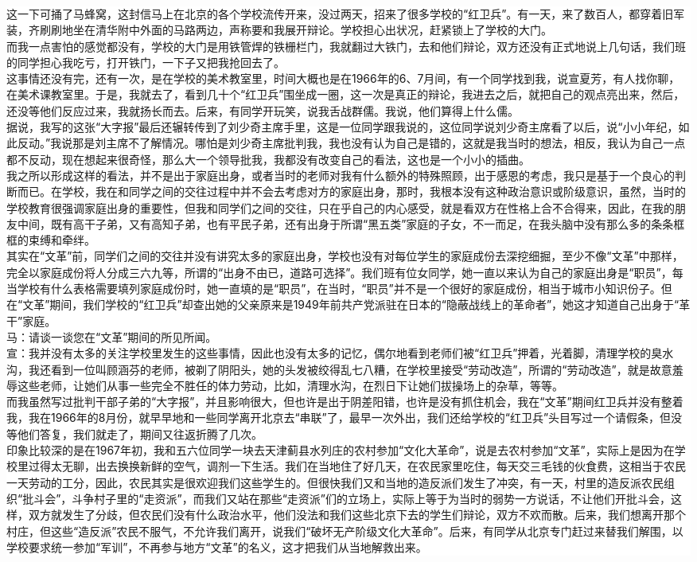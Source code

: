  <div>
 </div>
 <div>
  这一下可捅了马蜂窝，这封信马上在北京的各个学校流传开来，没过两天，招来了很多学校的“红卫兵”。有一天，来了数百人，都穿着旧军装，齐刷刷地坐在清华附中外面的马路两边，声称要和我展开辩论。学校担心出状况，赶紧锁上了学校的大门。
 </div>
 <div>
 </div>
 <div>
  而我一点害怕的感觉都没有，学校的大门是用铁管焊的铁栅栏门，我就翻过大铁门，去和他们辩论，双方还没有正式地说上几句话，我们班的同学担心我吃亏，打开铁门，一下子又把我抢回去了。
 </div>
 <div>
 </div>
 <div>
  这事情还没有完，还有一次，是在学校的美术教室里，时间大概也是在1966年的6、7月间，有一个同学找到我，说宣夏芳，有人找你聊，在美术课教室里。于是，我就去了，看到几十个“红卫兵”围坐成一圈，这一次是真正的辩论，我进去之后，就把自己的观点亮出来，然后，还没等他们反应过来，我就扬长而去。后来，有同学开玩笑，说我舌战群儒。我说，他们算得上什么儒。
 </div>
 <div>
 </div>
 <div>
  据说，我写的这张“大字报”最后还辗转传到了刘少奇主席手里，这是一位同学跟我说的，这位同学说刘少奇主席看了以后，说“小小年纪，如此反动。”我说那是刘主席不了解情况。哪怕是刘少奇主席批判我，我也没有认为自己是错的，这就是我当时的想法，相反，我认为自己一点都不反动，现在想起来很奇怪，那么大一个领导批我，我都没有改变自己的看法，这也是一个小小的插曲。
 </div>
 <div>
 </div>
 <div>
  我之所以形成这样的看法，并不是出于家庭出身，或者当时的老师对我有什么额外的特殊照顾，出于感恩的考虑，我只是基于一个良心的判断而已。在学校，我在和同学之间的交往过程中并不会去考虑对方的家庭出身，那时，我根本没有这种政治意识或阶级意识，虽然，当时的学校教育很强调家庭出身的重要性，但我和同学们之间的交往，只在乎自己的内心感受，就是看双方在性格上合不合得来，因此，在我的朋友中间，既有高干子弟，又有高知子弟，也有平民子弟，还有出身于所谓“黑五类”家庭的子女，不一而足，在我头脑中没有那么多的条条框框的束缚和牵绊。
 </div>
 <div>
 </div>
 <div>
  其实在“文革”前，同学们之间的交往并没有讲究太多的家庭出身，学校也没有对每位学生的家庭成份去深挖细掘，至少不像“文革”中那样，完全以家庭成份将人分成三六九等，所谓的“出身不由已，道路可选择”。我们班有位女同学，她一直以来认为自己的家庭出身是“职员”，每当学校有什么表格需要填列家庭成份时，她一直填的是“职员”，在当时，“职员”并不是一个很好的家庭成份，相当于城市小知识份子。但在“文革”期间，我们学校的“红卫兵”却查出她的父亲原来是1949年前共产党派驻在日本的“隐蔽战线上的革命者”，她这才知道自己出身于“革干”家庭。
 </div>
 <div>
 </div>
 <div>
  马：请谈一谈您在“文革”期间的所见所闻。
 </div>
 <div>
 </div>
 <div>
  宣：我并没有太多的关注学校里发生的这些事情，因此也没有太多的记忆，偶尔地看到老师们被“红卫兵”押着，光着脚，清理学校的臭水沟，我还看到一位叫顾涵芬的老师，被剃了阴阳头，她的头发被绞得乱七八糟，在学校里接受“劳动改造”，所谓的“劳动改造”，就是故意羞辱这些老师，让她们从事一些完全不胜任的体力劳动，比如，清理水沟，在烈日下让她们拔操场上的杂草，等等。
 </div>
 <div>
 </div>
 <div>
  而我虽然写过批判干部子弟的“大字报”，并且影响很大，但也许是出于阴差阳错，也许是没有抓住机会，我在“文革”期间红卫兵并没有整着我，我在1966年的8月份，就早早地和一些同学离开北京去“串联”了，最早一次外出，我们还给学校的“红卫兵”头目写过一个请假条，但没等他们答复，我们就走了，期间又往返折腾了几次。
 </div>
 <div>
 </div>
 <div>
  印象比较深的是在1967年初，我和五六位同学一块去天津蓟县水列庄的农村参加“文化大革命”，说是去农村参加“文革”，实际上是因为在学校里过得太无聊，出去换换新鲜的空气，调剂一下生活。我们在当地住了好几天，在农民家里吃住，每天交三毛钱的伙食费，这相当于农民一天劳动的工分，因此，农民其实是很欢迎我们这些学生的。但很快我们又和当地的造反派们发生了冲突，有一天，村里的造反派农民组织“批斗会”，斗争村子里的“走资派”，而我们又站在那些“走资派”们的立场上，实际上等于为当时的弱势一方说话，不让他们开批斗会，这样，双方就发生了分歧，但农民们没有什么政治水平，他们没法和我们这些北京下去的学生们辩论，双方不欢而散。后来，我们想离开那个村庄，但这些“造反派”农民不服气，不允许我们离开，说我们“破坏无产阶级文化大革命”。后来，有同学从北京专门赶过来替我们解围，以学校要求统一参加“军训”，不再参与地方“文革”的名义，这才把我们从当地解救出来。
 </div>
 <div>